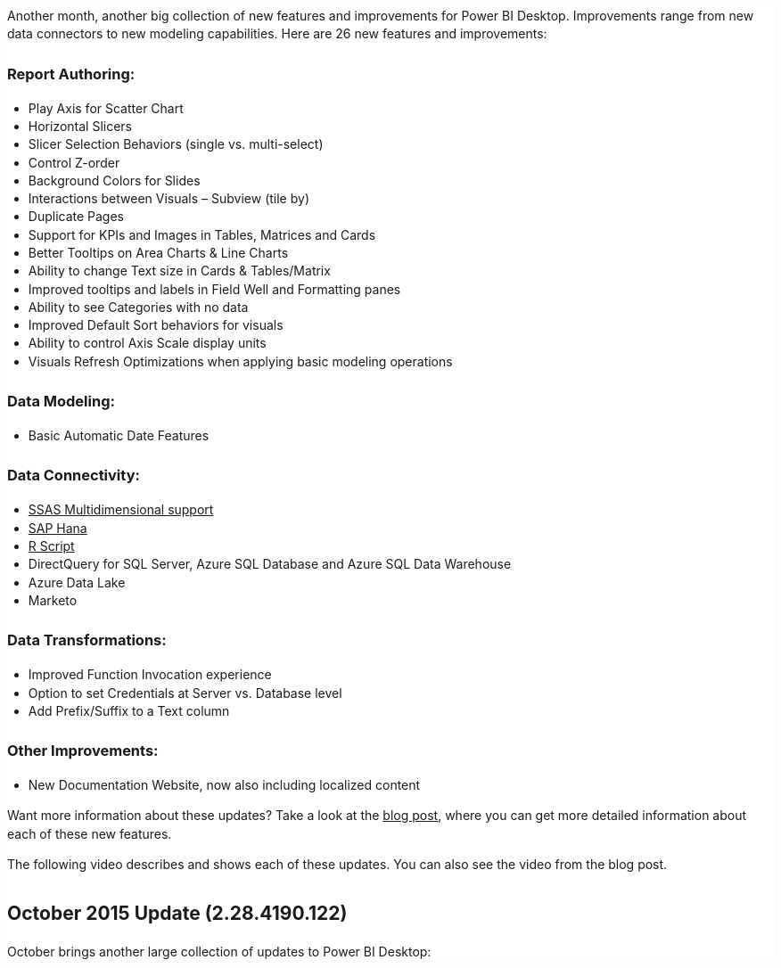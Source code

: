 Another month, another big collection of new features and improvements for Power BI Desktop. Improvements range from new data connectors to new modeling capabilities. Here are 26 new features and improvements:

### Report Authoring:
* Play Axis for Scatter Chart
* Horizontal Slicers
* Slicer Selection Behaviors (single vs. multi-select)
* Control Z-order
* Background Colors for Slides
* Interactions between Visuals – Subview (tile by)
* Duplicate Pages
* Support for KPIs and Images in Tables, Matrices and Cards
* Better Tooltips on Area Charts & Line Charts
* Ability to change Text size in Cards & Tables/Matrix
* Improved tooltips and labels in Field Well and Formatting panes
* Ability to see Categories with no data
* Improved Default Sort behaviors for visuals
* Ability to control Axis Scale display units
* Visuals Refresh Optimizations when applying basic modeling operations  

### Data Modeling:
* Basic Automatic Date Features

### Data Connectivity:
* [SSAS Multidimensional support](powerbi-desktop-ssas-multidimensional.md)
* [SAP Hana](powerbi-desktop-sap-hana.md)
* [R Script](powerbi-desktop-r-scripts.md)
* DirectQuery for SQL Server, Azure SQL Database and Azure SQL Data Warehouse
* Azure Data Lake
* Marketo

### Data Transformations:
* Improved Function Invocation experience
* Option to set Credentials at Server vs. Database level
* Add Prefix/Suffix to a Text column

### Other Improvements:
* New Documentation Website, now also including localized content

Want more information about these updates? Take a look at the [blog post](http://blogs.msdn.com/b/powerbi/archive/2015/11/20/announcing-the-power-bi-desktop-november-update.aspx), where you can get more detailed information about each of these new features.

The following video describes and shows each of these updates. You can also see the video from the blog post.

<iframe width="500" height="281" src="https://www.youtube.com/embed/ErHvpkyQjSg" frameborder="0" allowfullscreen></iframe>



## October 2015 Update (2.28.4190.122)
October brings another large collection of updates to Power BI Desktop:
